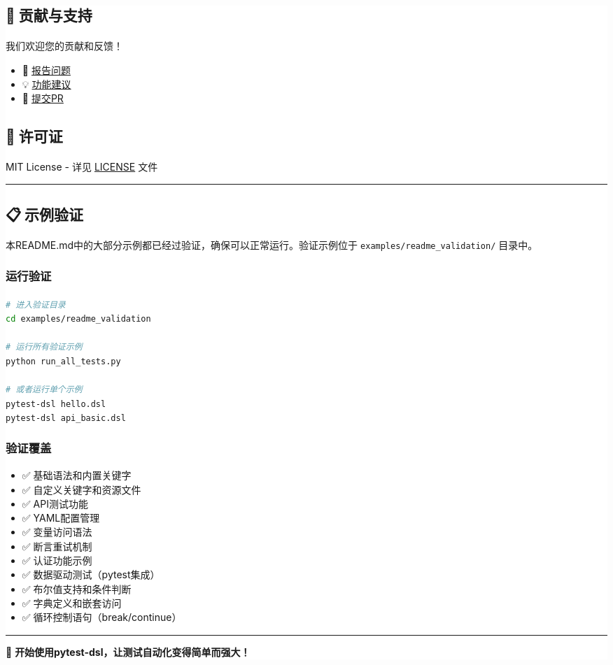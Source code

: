 ## 🤝 贡献与支持

我们欢迎您的贡献和反馈！

- 🐛 [报告问题](https://github.com/your-repo/pytest-dsl/issues)
- 💡 [功能建议](https://github.com/your-repo/pytest-dsl/discussions)
- 🔧 [提交PR](https://github.com/your-repo/pytest-dsl/pulls)

## 📄 许可证

MIT License - 详见 [LICENSE](LICENSE) 文件

---

## 📋 示例验证

本README.md中的大部分示例都已经过验证，确保可以正常运行。验证示例位于 `examples/readme_validation/` 目录中。

### 运行验证

```bash
# 进入验证目录
cd examples/readme_validation

# 运行所有验证示例
python run_all_tests.py

# 或者运行单个示例
pytest-dsl hello.dsl
pytest-dsl api_basic.dsl
```

### 验证覆盖

- ✅ 基础语法和内置关键字
- ✅ 自定义关键字和资源文件
- ✅ API测试功能
- ✅ YAML配置管理
- ✅ 变量访问语法
- ✅ 断言重试机制
- ✅ 认证功能示例
- ✅ 数据驱动测试（pytest集成）
- ✅ 布尔值支持和条件判断
- ✅ 字典定义和嵌套访问
- ✅ 循环控制语句（break/continue）

---

🚀 **开始使用pytest-dsl，让测试自动化变得简单而强大！**
